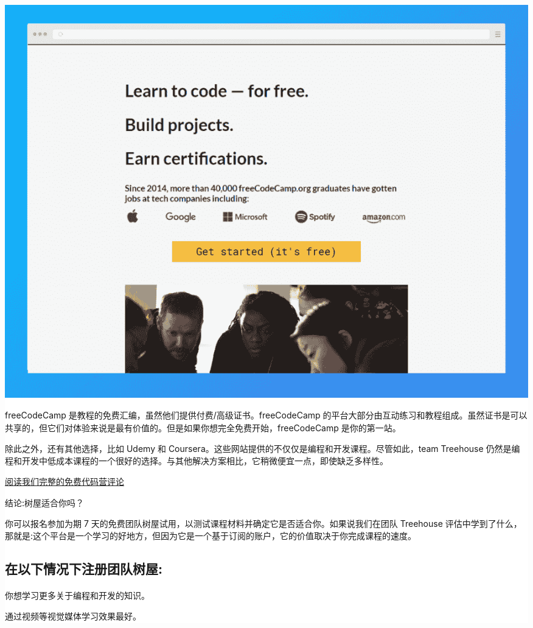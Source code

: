 [![freeCodeCamp screenshot. Learn to code for free.](img/6445b5f96821ee6126fe8977314c1eb8.png)](https://www.freecodecamp.org/)

freeCodeCamp 是教程的免费汇编，虽然他们提供付费/高级证书。freeCodeCamp 的平台大部分由互动练习和教程组成。虽然证书是可以共享的，但它们对体验来说是最有价值的。但是如果你想完全免费开始，freeCodeCamp 是你的第一站。

除此之外，还有其他选择，比如 Udemy 和 Coursera。这些网站提供的不仅仅是编程和开发课程。尽管如此，team Treehouse 仍然是编程和开发中低成本课程的一个很好的选择。与其他解决方案相比，它稍微便宜一点，即使缺乏多样性。

[阅读我们完整的免费代码营评论](https://hackr.io/blog/freecodecamp-review)

结论:树屋适合你吗？

你可以报名参加为期 7 天的免费团队树屋试用，以测试课程材料并确定它是否适合你。如果说我们在团队 Treehouse 评估中学到了什么，那就是:这个平台是一个学习的好地方，但因为它是一个基于订阅的账户，它的价值取决于你完成课程的速度。

## 在以下情况下注册团队树屋:

你想学习更多关于编程和开发的知识。

通过视频等视觉媒体学习效果最好。
